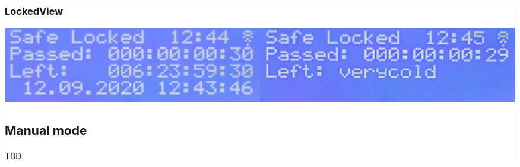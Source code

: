 ### LockedView
<img src="https://github.com/hugo3132/EmlaLockSafe/blob/master/hardware/pictures/LockedView.png" width="100%">


## Manual mode
TBD
